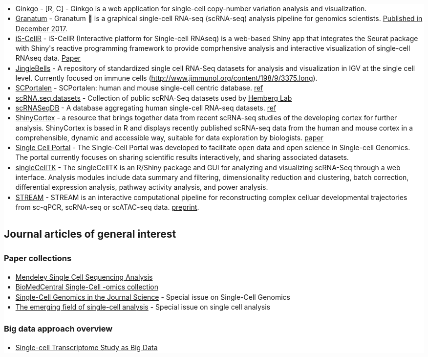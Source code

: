 - [Ginkgo](http://qb.cshl.edu/ginkgo) - [R, C] - Ginkgo is a web application for single-cell copy-number variation analysis and visualization.
- [Granatum](http://garmiregroup.org/granatum/app) - Granatum 🍇 is a graphical single-cell RNA-seq (scRNA-seq) analysis pipeline for genomics scientists. [Published in December 2017](https://doi.org/10.1186/s13073-017-0492-3).
- [iS-CellR](https://github.com/immcore/iS-CellR) - iS-CellR (Interactive platform for Single-cell RNAseq) is a web-based Shiny app that integrates the Seurat package with Shiny's reactive programming framework to provide comprhensive analysis and interactive visualization of single-cell RNAseq data. [Paper](https://doi.org/10.1093/bioinformatics/bty517)
- [JingleBells](http://jinglebells.bgu.ac.il/) - A repository of standardized single cell RNA-Seq datasets for analysis and visualization in IGV at the single cell level. Currently focused on immune cells (http://www.jimmunol.org/content/198/9/3375.long).
- [SCPortalen](http://single-cell.clst.riken.jp/) - SCPortalen: human and mouse single-cell centric database. [ref](https://doi.org/10.1093/nar/gkx949)
- [scRNA.seq.datasets](https://hemberg-lab.github.io/scRNA.seq.datasets) - Collection of public scRNA-Seq datasets used by [Hemberg Lab](http://www.sanger.ac.uk/science/groups/hemberg-group)
- [scRNASeqDB](https://bioinfo.uth.edu/scrnaseqdb/) - A database aggregating human single-cell RNA-seq datasets. [ref](http://biorxiv.org/content/early/2017/01/31/104810)
- [ShinyCortex](https://bioinf.eva.mpg.de/shiny/sample-apps/ShinyCortex/) - a resource that brings together data from recent scRNA-seq studies of the developing cortex for further analysis. ShinyCortex is based in R and displays recently published scRNA-seq data from the human and mouse cortex in a comprehensible, dynamic and accessible way, suitable for data exploration by biologists. [paper](https://www.ncbi.nlm.nih.gov/pmc/articles/PMC5962798/)
- [Single Cell Portal](https://portals.broadinstitute.org/single_cell) - The Single-Cell Portal was developed to facilitate open data and open science in Single-cell Genomics. The portal currently focuses on sharing scientific results interactively, and sharing associated datasets.
- [singleCellTK](https://bioconductor.org/packages/release/bioc/html/singleCellTK.html) - The singleCellTK is an R/Shiny package and GUI for analyzing and visualizing scRNA-Seq through a web interface. Analysis modules include data summary and filtering, dimensionality reduction and clustering, batch correction, differential expression analysis, pathway activity analysis, and power analysis.
- [STREAM](http://stream.pinellolab.org/) - STREAM is an interactive computational pipeline for reconstructing complex celluar developmental trajectories from sc-qPCR, scRNA-seq or scATAC-seq data. [preprint](https://doi.org/10.1101/302554).

## Journal articles of general interest

### Paper collections

- [Mendeley Single Cell Sequencing Analysis](https://www.mendeley.com/community/single-cell-sequencing-analysis/)
- [BioMedCentral Single-Cell -omics collection](http://www.biomedcentral.com/collections/singlecellomics)
- [Single-Cell Genomics in the Journal Science](http://science.sciencemag.org/content/358/6359) - Special issue on Single-Cell Genomics
- [The emerging field of single-cell analysis](https://www.sciencedirect.com/journal/molecular-aspects-of-medicine/vol/59/suppl/C) - Special issue on  single cell analysis

### Big data approach overview
- [Single-cell Transcriptome Study as Big Data](http://www.sciencedirect.com/science/article/pii/S1672022916000437)
